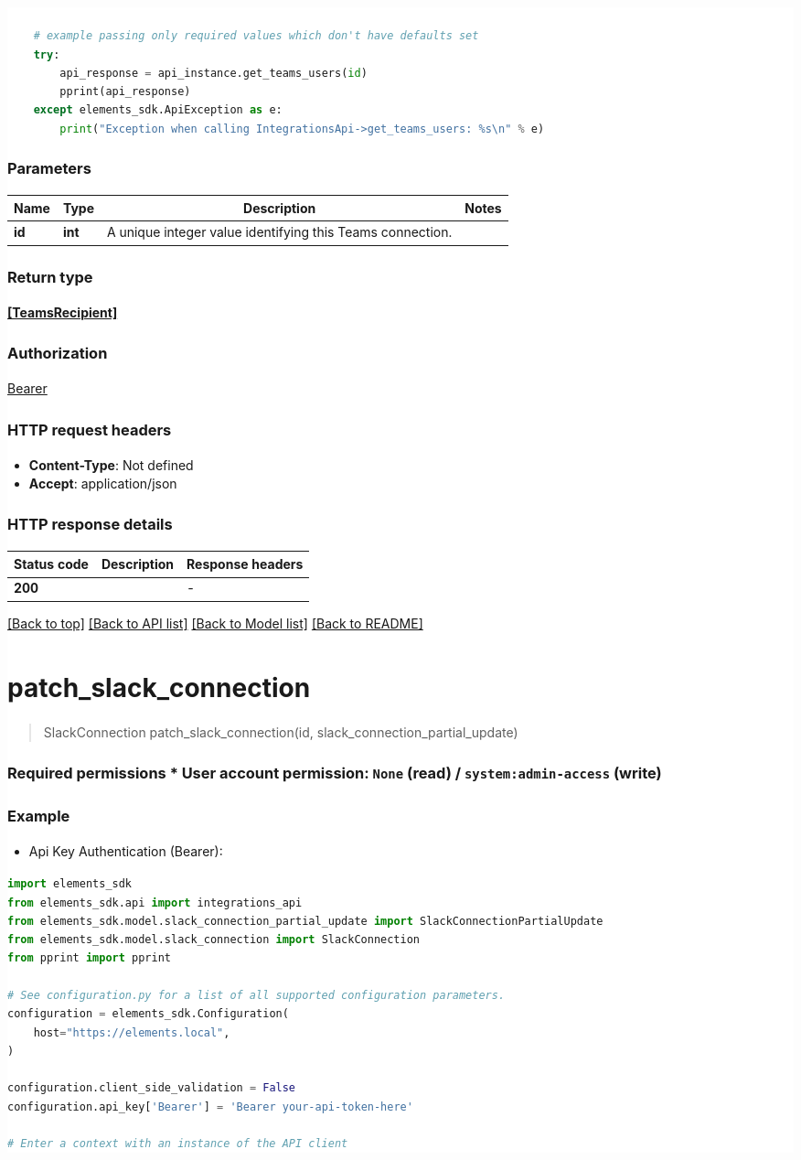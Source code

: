 ```python

    # example passing only required values which don't have defaults set
    try:
        api_response = api_instance.get_teams_users(id)
        pprint(api_response)
    except elements_sdk.ApiException as e:
        print("Exception when calling IntegrationsApi->get_teams_users: %s\n" % e)
```


### Parameters

Name | Type | Description  | Notes
------------- | ------------- | ------------- | -------------
 **id** | **int**| A unique integer value identifying this Teams connection. |

### Return type

[**[TeamsRecipient]**](TeamsRecipient.md)

### Authorization

[Bearer](../README.md#Bearer)

### HTTP request headers

 - **Content-Type**: Not defined
 - **Accept**: application/json


### HTTP response details
| Status code | Description | Response headers |
|-------------|-------------|------------------|
**200** |  |  -  |

[[Back to top]](#) [[Back to API list]](../#documentation-for-api-endpoints) [[Back to Model list]](../#documentation-for-models) [[Back to README]](../)

# **patch_slack_connection**
> SlackConnection patch_slack_connection(id, slack_connection_partial_update)



### Required permissions    * User account permission: `None` (read) / `system:admin-access` (write) 

### Example

* Api Key Authentication (Bearer):
```python
import elements_sdk
from elements_sdk.api import integrations_api
from elements_sdk.model.slack_connection_partial_update import SlackConnectionPartialUpdate
from elements_sdk.model.slack_connection import SlackConnection
from pprint import pprint

# See configuration.py for a list of all supported configuration parameters.
configuration = elements_sdk.Configuration(
    host="https://elements.local",
)

configuration.client_side_validation = False
configuration.api_key['Bearer'] = 'Bearer your-api-token-here'

# Enter a context with an instance of the API client
```